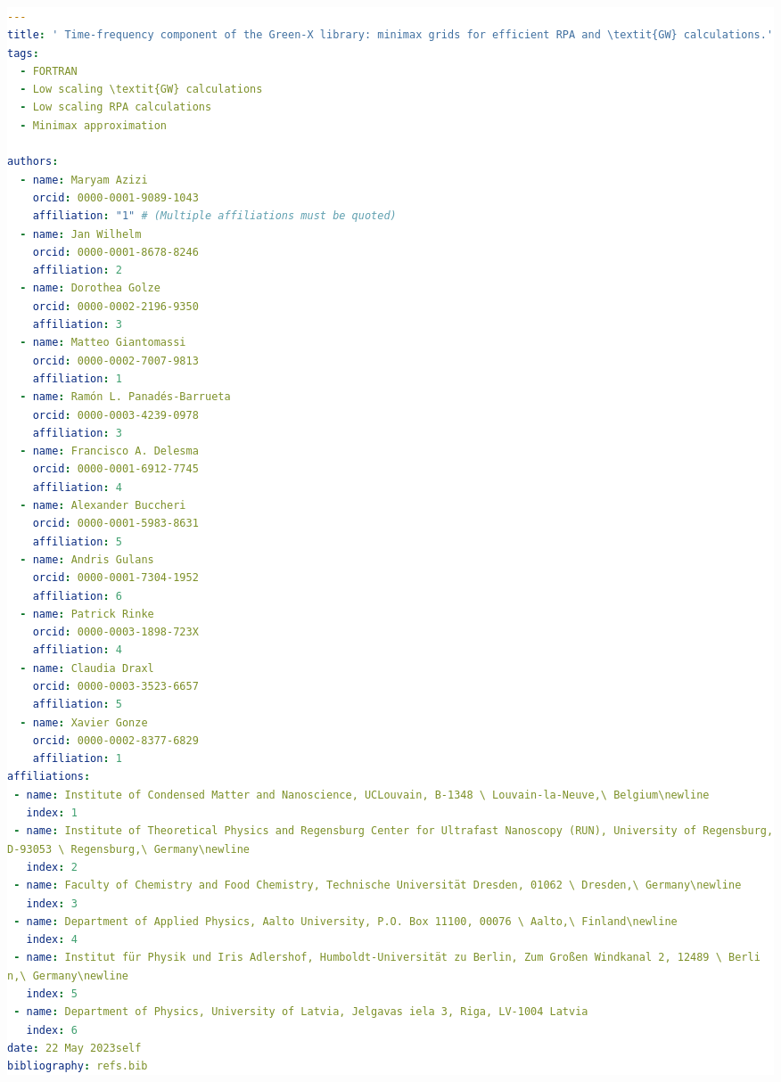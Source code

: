 ```yaml
---
title: ' Time-frequency component of the Green-X library: minimax grids for efficient RPA and \textit{GW} calculations.'
tags:
  - FORTRAN
  - Low scaling \textit{GW} calculations
  - Low scaling RPA calculations
  - Minimax approximation

authors:
  - name: Maryam Azizi
    orcid: 0000-0001-9089-1043
    affiliation: "1" # (Multiple affiliations must be quoted)
  - name: Jan Wilhelm
    orcid: 0000-0001-8678-8246
    affiliation: 2
  - name: Dorothea Golze
    orcid: 0000-0002-2196-9350
    affiliation: 3
  - name: Matteo Giantomassi
    orcid: 0000-0002-7007-9813
    affiliation: 1
  - name: Ramón L. Panadés-Barrueta
    orcid: 0000-0003-4239-0978
    affiliation: 3
  - name: Francisco A. Delesma
    orcid: 0000-0001-6912-7745
    affiliation: 4
  - name: Alexander Buccheri
    orcid: 0000-0001-5983-8631
    affiliation: 5
  - name: Andris Gulans
    orcid: 0000-0001-7304-1952
    affiliation: 6
  - name: Patrick Rinke
    orcid: 0000-0003-1898-723X
    affiliation: 4
  - name: Claudia Draxl
    orcid: 0000-0003-3523-6657
    affiliation: 5
  - name: Xavier Gonze
    orcid: 0000-0002-8377-6829
    affiliation: 1
affiliations:
 - name: Institute of Condensed Matter and Nanoscience, UCLouvain, B-1348 \ Louvain-la-Neuve,\ Belgium\newline
   index: 1
 - name: Institute of Theoretical Physics and Regensburg Center for Ultrafast Nanoscopy (RUN), University of Regensburg, D-93053 \ Regensburg,\ Germany\newline
   index: 2
 - name: Faculty of Chemistry and Food Chemistry, Technische Universität Dresden, 01062 \ Dresden,\ Germany\newline
   index: 3
 - name: Department of Applied Physics, Aalto University, P.O. Box 11100, 00076 \ Aalto,\ Finland\newline
   index: 4
 - name: Institut für Physik und Iris Adlershof, Humboldt-Universität zu Berlin, Zum Großen Windkanal 2, 12489 \ Berlin,\ Germany\newline
   index: 5
 - name: Department of Physics, University of Latvia, Jelgavas iela 3, Riga, LV-1004 Latvia
   index: 6
date: 22 May 2023self
bibliography: refs.bib
```